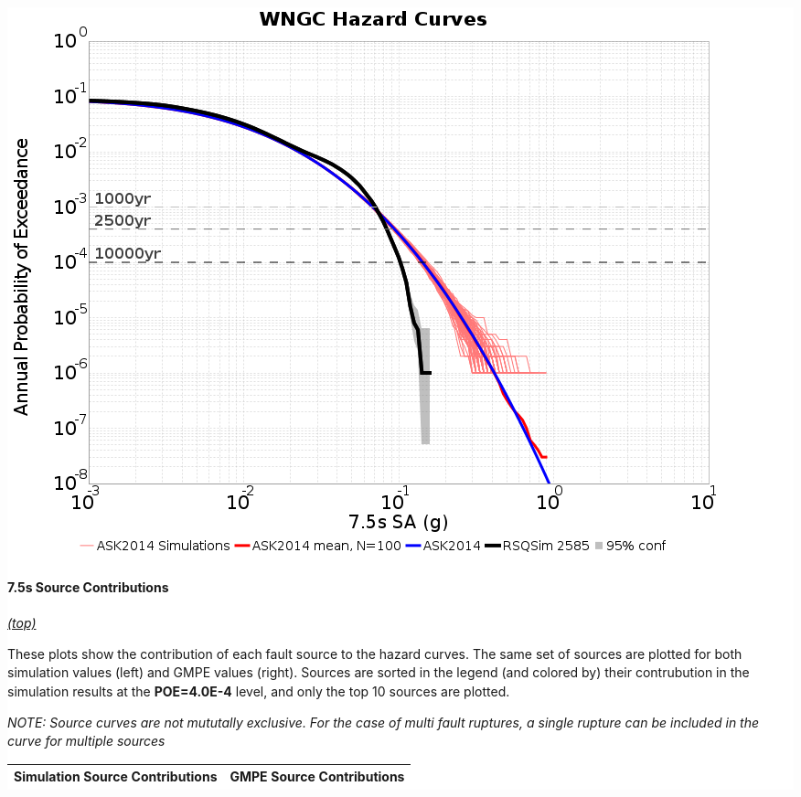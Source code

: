 ![Hazard Curve](resources/WNGC_curves_7.5s_ASK2014_gmpe_sims.png)

#### 7.5s Source Contributions
*[(top)](#table-of-contents)*


These plots show the contribution of each fault source to the hazard curves. The same set of sources are plotted for both simulation values (left) and GMPE values (right). Sources are sorted in the legend (and colored by) their contrubution in the simulation results at the **POE=4.0E-4** level, and only the top 10 sources are plotted.

*NOTE: Source curves are not mututally exclusive. For the case of multi fault ruptures, a single rupture can be included in the curve for multiple sources*

| **Simulation Source Contributions** | **GMPE Source Contributions** |
|-----|-----|